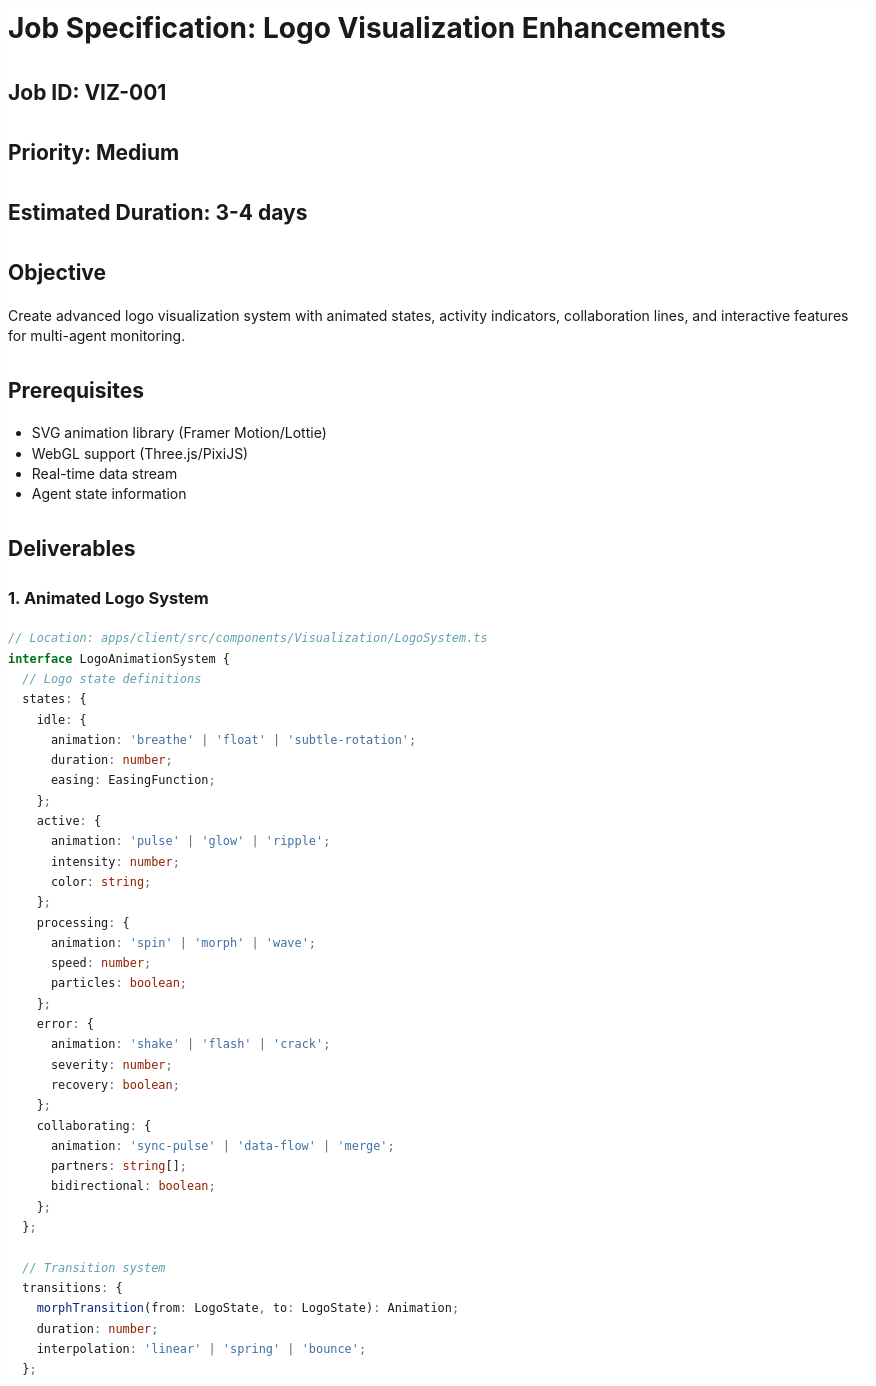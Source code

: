 # Job Specification: Logo Visualization Enhancements

## Job ID: VIZ-001
## Priority: Medium
## Estimated Duration: 3-4 days

## Objective
Create advanced logo visualization system with animated states, activity indicators, collaboration lines, and interactive features for multi-agent monitoring.

## Prerequisites
- SVG animation library (Framer Motion/Lottie)
- WebGL support (Three.js/PixiJS)
- Real-time data stream
- Agent state information

## Deliverables

### 1. Animated Logo System
```typescript
// Location: apps/client/src/components/Visualization/LogoSystem.ts
interface LogoAnimationSystem {
  // Logo state definitions
  states: {
    idle: {
      animation: 'breathe' | 'float' | 'subtle-rotation';
      duration: number;
      easing: EasingFunction;
    };
    active: {
      animation: 'pulse' | 'glow' | 'ripple';
      intensity: number;
      color: string;
    };
    processing: {
      animation: 'spin' | 'morph' | 'wave';
      speed: number;
      particles: boolean;
    };
    error: {
      animation: 'shake' | 'flash' | 'crack';
      severity: number;
      recovery: boolean;
    };
    collaborating: {
      animation: 'sync-pulse' | 'data-flow' | 'merge';
      partners: string[];
      bidirectional: boolean;
    };
  };
  
  // Transition system
  transitions: {
    morphTransition(from: LogoState, to: LogoState): Animation;
    duration: number;
    interpolation: 'linear' | 'spring' | 'bounce';
  };
```